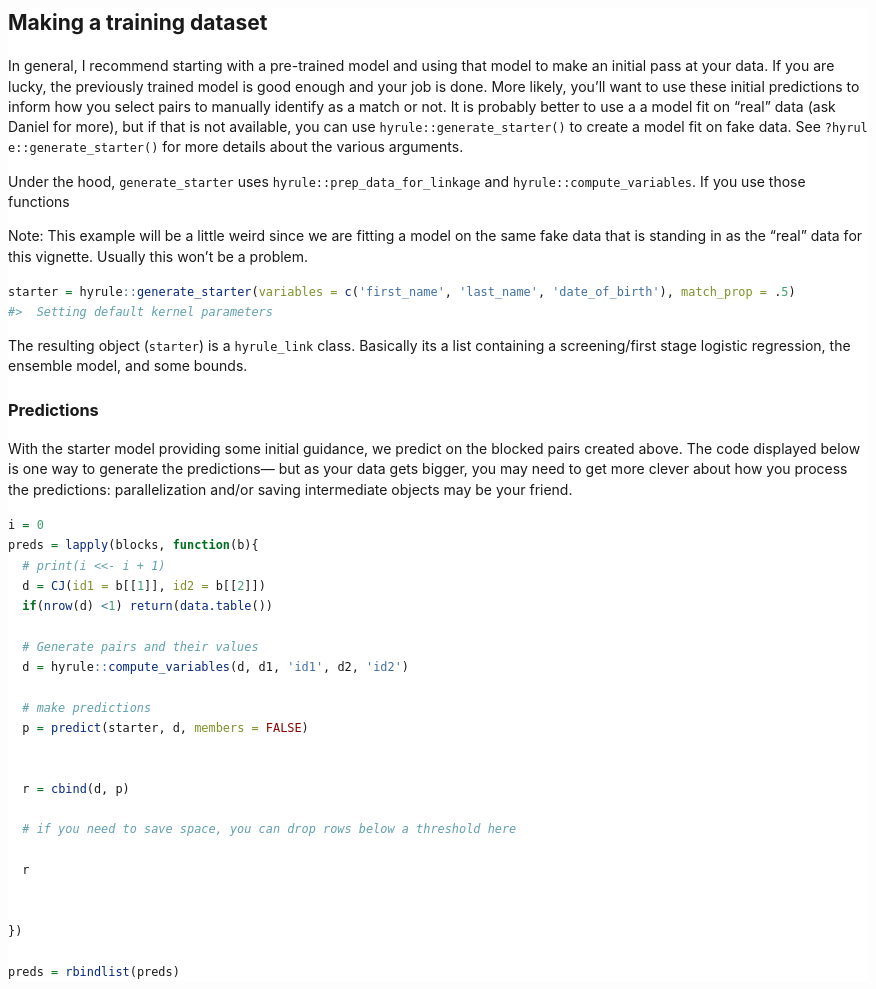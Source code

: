## Making a training dataset

In general, I recommend starting with a pre-trained model and using that
model to make an initial pass at your data. If you are lucky, the
previously trained model is good enough and your job is done. More
likely, you’ll want to use these initial predictions to inform how you
select pairs to manually identify as a match or not. It is probably
better to use a a model fit on “real” data (ask Daniel for more), but if
that is not available, you can use `hyrule::generate_starter()` to
create a model fit on fake data. See `?hyrule::generate_starter()` for
more details about the various arguments.

Under the hood, `generate_starter` uses `hyrule::prep_data_for_linkage`
and `hyrule::compute_variables`. If you use those functions

Note: This example will be a little weird since we are fitting a model
on the same fake data that is standing in as the “real” data for this
vignette. Usually this won’t be a problem.

``` r
starter = hyrule::generate_starter(variables = c('first_name', 'last_name', 'date_of_birth'), match_prop = .5)
#>  Setting default kernel parameters
```

The resulting object (`starter`) is a `hyrule_link` class. Basically its
a list containing a screening/first stage logistic regression, the
ensemble model, and some bounds.

### Predictions

With the starter model providing some initial guidance, we predict on
the blocked pairs created above. The code displayed below is one way to
generate the predictions— but as your data gets bigger, you may need to
get more clever about how you process the predictions: parallelization
and/or saving intermediate objects may be your friend.

``` r
i = 0
preds = lapply(blocks, function(b){
  # print(i <<- i + 1)
  d = CJ(id1 = b[[1]], id2 = b[[2]])
  if(nrow(d) <1) return(data.table())
  
  # Generate pairs and their values
  d = hyrule::compute_variables(d, d1, 'id1', d2, 'id2')
  
  # make predictions
  p = predict(starter, d, members = FALSE)
  
  
  r = cbind(d, p)
  
  # if you need to save space, you can drop rows below a threshold here
  
  r
  
  
})

preds = rbindlist(preds)
```
